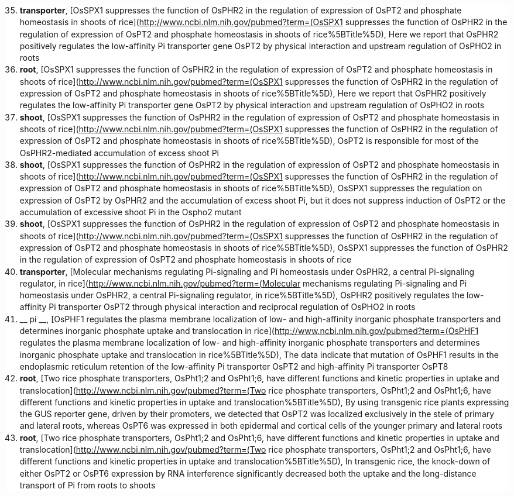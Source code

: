 35. __transporter__, [OsSPX1 suppresses the function of OsPHR2 in the regulation of expression of OsPT2 and phosphate homeostasis in shoots of rice](http://www.ncbi.nlm.nih.gov/pubmed?term=(OsSPX1 suppresses the function of OsPHR2 in the regulation of expression of OsPT2 and phosphate homeostasis in shoots of rice%5BTitle%5D),  Here we report that OsPHR2 positively regulates the low-affinity Pi transporter gene OsPT2 by physical interaction and upstream regulation of OsPHO2 in roots
36. __root__, [OsSPX1 suppresses the function of OsPHR2 in the regulation of expression of OsPT2 and phosphate homeostasis in shoots of rice](http://www.ncbi.nlm.nih.gov/pubmed?term=(OsSPX1 suppresses the function of OsPHR2 in the regulation of expression of OsPT2 and phosphate homeostasis in shoots of rice%5BTitle%5D),  Here we report that OsPHR2 positively regulates the low-affinity Pi transporter gene OsPT2 by physical interaction and upstream regulation of OsPHO2 in roots
37. __shoot__, [OsSPX1 suppresses the function of OsPHR2 in the regulation of expression of OsPT2 and phosphate homeostasis in shoots of rice](http://www.ncbi.nlm.nih.gov/pubmed?term=(OsSPX1 suppresses the function of OsPHR2 in the regulation of expression of OsPT2 and phosphate homeostasis in shoots of rice%5BTitle%5D),  OsPT2 is responsible for most of the OsPHR2-mediated accumulation of excess shoot Pi
38. __shoot__, [OsSPX1 suppresses the function of OsPHR2 in the regulation of expression of OsPT2 and phosphate homeostasis in shoots of rice](http://www.ncbi.nlm.nih.gov/pubmed?term=(OsSPX1 suppresses the function of OsPHR2 in the regulation of expression of OsPT2 and phosphate homeostasis in shoots of rice%5BTitle%5D),  OsSPX1 suppresses the regulation on expression of OsPT2 by OsPHR2 and the accumulation of excess shoot Pi, but it does not suppress induction of OsPT2 or the accumulation of excessive shoot Pi in the Ospho2 mutant
39. __shoot__, [OsSPX1 suppresses the function of OsPHR2 in the regulation of expression of OsPT2 and phosphate homeostasis in shoots of rice](http://www.ncbi.nlm.nih.gov/pubmed?term=(OsSPX1 suppresses the function of OsPHR2 in the regulation of expression of OsPT2 and phosphate homeostasis in shoots of rice%5BTitle%5D), OsSPX1 suppresses the function of OsPHR2 in the regulation of expression of OsPT2 and phosphate homeostasis in shoots of rice
40. __transporter__, [Molecular mechanisms regulating Pi-signaling and Pi homeostasis under OsPHR2, a central Pi-signaling regulator, in rice](http://www.ncbi.nlm.nih.gov/pubmed?term=(Molecular mechanisms regulating Pi-signaling and Pi homeostasis under OsPHR2, a central Pi-signaling regulator, in rice%5BTitle%5D),  OsPHR2 positively regulates the low-affinity Pi transporter OsPT2 through physical interaction and reciprocal regulation of OsPHO2 in roots
41. __ pi __, [OsPHF1 regulates the plasma membrane localization of low- and high-affinity inorganic phosphate transporters and determines inorganic phosphate uptake and translocation in rice](http://www.ncbi.nlm.nih.gov/pubmed?term=(OsPHF1 regulates the plasma membrane localization of low- and high-affinity inorganic phosphate transporters and determines inorganic phosphate uptake and translocation in rice%5BTitle%5D),  The data indicate that mutation of OsPHF1 results in the endoplasmic reticulum retention of the low-affinity Pi transporter OsPT2 and high-affinity Pi transporter OsPT8
42. __root__, [Two rice phosphate transporters, OsPht1;2 and OsPht1;6, have different functions and kinetic properties in uptake and translocation](http://www.ncbi.nlm.nih.gov/pubmed?term=(Two rice phosphate transporters, OsPht1;2 and OsPht1;6, have different functions and kinetic properties in uptake and translocation%5BTitle%5D),  By using transgenic rice plants expressing the GUS reporter gene, driven by their promoters, we detected that OsPT2 was localized exclusively in the stele of primary and lateral roots, whereas OsPT6 was expressed in both epidermal and cortical cells of the younger primary and lateral roots
43. __root__, [Two rice phosphate transporters, OsPht1;2 and OsPht1;6, have different functions and kinetic properties in uptake and translocation](http://www.ncbi.nlm.nih.gov/pubmed?term=(Two rice phosphate transporters, OsPht1;2 and OsPht1;6, have different functions and kinetic properties in uptake and translocation%5BTitle%5D),  In transgenic rice, the knock-down of either OsPT2 or OsPT6 expression by RNA interference significantly decreased both the uptake and the long-distance transport of Pi from roots to shoots
